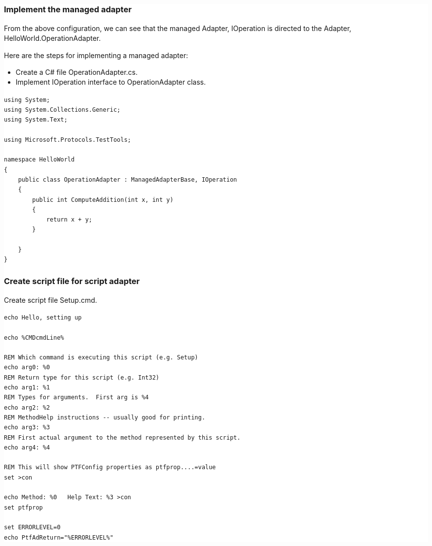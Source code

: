 ### Implement the managed adapter

From the above configuration, we can see that the managed Adapter, IOperation is directed to the Adapter, HelloWorld.OperationAdapter. 

Here are the steps for implementing a managed adapter:

* Create a C# file OperationAdapter.cs.
* Implement IOperation interface to OperationAdapter class.  

```
using System;
using System.Collections.Generic;
using System.Text;

using Microsoft.Protocols.TestTools;

namespace HelloWorld
{
    public class OperationAdapter : ManagedAdapterBase, IOperation
    {
        public int ComputeAddition(int x, int y)
        {
            return x + y;
        }

    }
}
```

### Create script file for script adapter

Create script file Setup.cmd.

```
echo Hello, setting up

echo %CMDcmdLine%

REM Which command is executing this script (e.g. Setup)
echo arg0: %0
REM Return type for this script (e.g. Int32)
echo arg1: %1
REM Types for arguments.  First arg is %4
echo arg2: %2
REM MethodHelp instructions -- usually good for printing.
echo arg3: %3
REM First actual argument to the method represented by this script.
echo arg4: %4

REM This will show PTFConfig properties as ptfprop....=value
set >con

echo Method: %0   Help Text: %3 >con
set ptfprop

set ERRORLEVEL=0
echo PtfAdReturn="%ERRORLEVEL%"
```
